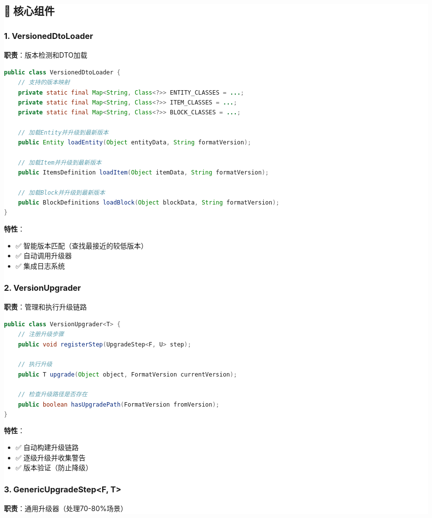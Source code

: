 ## 🔧 核心组件

### 1. VersionedDtoLoader
**职责**：版本检测和DTO加载

```java
public class VersionedDtoLoader {
    // 支持的版本映射
    private static final Map<String, Class<?>> ENTITY_CLASSES = ...;
    private static final Map<String, Class<?>> ITEM_CLASSES = ...;
    private static final Map<String, Class<?>> BLOCK_CLASSES = ...;

    // 加载Entity并升级到最新版本
    public Entity loadEntity(Object entityData, String formatVersion);

    // 加载Item并升级到最新版本
    public ItemsDefinition loadItem(Object itemData, String formatVersion);

    // 加载Block并升级到最新版本
    public BlockDefinitions loadBlock(Object blockData, String formatVersion);
}
```

**特性**：
- ✅ 智能版本匹配（查找最接近的较低版本）
- ✅ 自动调用升级器
- ✅ 集成日志系统

### 2. VersionUpgrader<T>
**职责**：管理和执行升级链路

```java
public class VersionUpgrader<T> {
    // 注册升级步骤
    public void registerStep(UpgradeStep<F, U> step);

    // 执行升级
    public T upgrade(Object object, FormatVersion currentVersion);

    // 检查升级路径是否存在
    public boolean hasUpgradePath(FormatVersion fromVersion);
}
```

**特性**：
- ✅ 自动构建升级链路
- ✅ 逐级升级并收集警告
- ✅ 版本验证（防止降级）

### 3. GenericUpgradeStep<F, T>
**职责**：通用升级器（处理70-80%场景）
